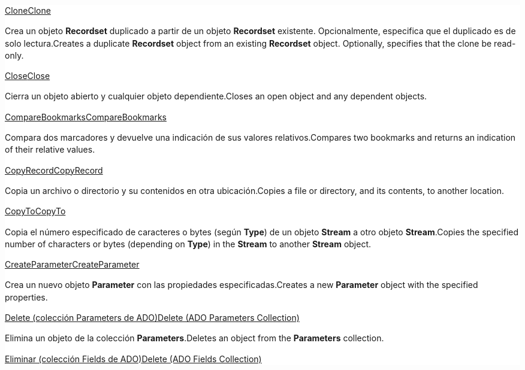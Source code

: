 <td><p><span data-ttu-id="669ec-128"><a href="clone-method-ado.md">Clone</a></span><span class="sxs-lookup"><span data-stu-id="669ec-128"><a href="clone-method-ado.md">Clone</a></span></span></p></td>
<td><p><span data-ttu-id="669ec-p104">Crea un objeto <strong>Recordset</strong> duplicado a partir de un objeto <strong>Recordset</strong> existente. Opcionalmente, especifica que el duplicado es de solo lectura.</span><span class="sxs-lookup"><span data-stu-id="669ec-p104">Creates a duplicate <strong>Recordset</strong> object from an existing <strong>Recordset</strong> object. Optionally, specifies that the clone be read-only.</span></span></p></td>
</tr>
<tr class="even">
<td><p><span data-ttu-id="669ec-131"><a href="close-method-ado.md">Close</a></span><span class="sxs-lookup"><span data-stu-id="669ec-131"><a href="close-method-ado.md">Close</a></span></span></p></td>
<td><p><span data-ttu-id="669ec-132">Cierra un objeto abierto y cualquier objeto dependiente.</span><span class="sxs-lookup"><span data-stu-id="669ec-132">Closes an open object and any dependent objects.</span></span></p></td>
</tr>
<tr class="odd">
<td><p><span data-ttu-id="669ec-133"><a href="comparebookmarks-method-ado.md">CompareBookmarks</a></span><span class="sxs-lookup"><span data-stu-id="669ec-133"><a href="comparebookmarks-method-ado.md">CompareBookmarks</a></span></span></p></td>
<td><p><span data-ttu-id="669ec-134">Compara dos marcadores y devuelve una indicación de sus valores relativos.</span><span class="sxs-lookup"><span data-stu-id="669ec-134">Compares two bookmarks and returns an indication of their relative values.</span></span></p></td>
</tr>
<tr class="even">
<td><p><span data-ttu-id="669ec-135"><a href="copyrecord-method-ado.md">CopyRecord</a></span><span class="sxs-lookup"><span data-stu-id="669ec-135"><a href="copyrecord-method-ado.md">CopyRecord</a></span></span></p></td>
<td><p><span data-ttu-id="669ec-136">Copia un archivo o directorio y su contenidos en otra ubicación.</span><span class="sxs-lookup"><span data-stu-id="669ec-136">Copies a file or directory, and its contents, to another location.</span></span></p></td>
</tr>
<tr class="odd">
<td><p><span data-ttu-id="669ec-137"><a href="copyto-method-ado.md">CopyTo</a></span><span class="sxs-lookup"><span data-stu-id="669ec-137"><a href="copyto-method-ado.md">CopyTo</a></span></span></p></td>
<td><p><span data-ttu-id="669ec-138">Copia el número especificado de caracteres o bytes (según <strong>Type</strong>) de un objeto <strong>Stream</strong> a otro objeto <strong>Stream</strong>.</span><span class="sxs-lookup"><span data-stu-id="669ec-138">Copies the specified number of characters or bytes (depending on <strong>Type</strong>) in the <strong>Stream</strong> to another <strong>Stream</strong> object.</span></span></p></td>
</tr>
<tr class="even">
<td><p><span data-ttu-id="669ec-139"><a href="createparameter-method-ado.md">CreateParameter</a></span><span class="sxs-lookup"><span data-stu-id="669ec-139"><a href="createparameter-method-ado.md">CreateParameter</a></span></span></p></td>
<td><p><span data-ttu-id="669ec-140">Crea un nuevo objeto <strong>Parameter</strong> con las propiedades especificadas.</span><span class="sxs-lookup"><span data-stu-id="669ec-140">Creates a new <strong>Parameter</strong> object with the specified properties.</span></span></p></td>
</tr>
<tr class="odd">
<td><p><span data-ttu-id="669ec-141"><a href="delete-method-ado-parameters-collection.md">Delete (colección Parameters de ADO)</a></span><span class="sxs-lookup"><span data-stu-id="669ec-141"><a href="delete-method-ado-parameters-collection.md">Delete (ADO Parameters Collection)</a></span></span></p></td>
<td><p><span data-ttu-id="669ec-142">Elimina un objeto de la colección <strong>Parameters</strong>.</span><span class="sxs-lookup"><span data-stu-id="669ec-142">Deletes an object from the <strong>Parameters</strong> collection.</span></span></p></td>
</tr>
<tr class="even">
<td><p><span data-ttu-id="669ec-143"><a href="delete-method-ado-fields-collection.md">Eliminar (colección Fields de ADO)</a></span><span class="sxs-lookup"><span data-stu-id="669ec-143"><a href="delete-method-ado-fields-collection.md">Delete (ADO Fields Collection)</a></span></span></p></td>